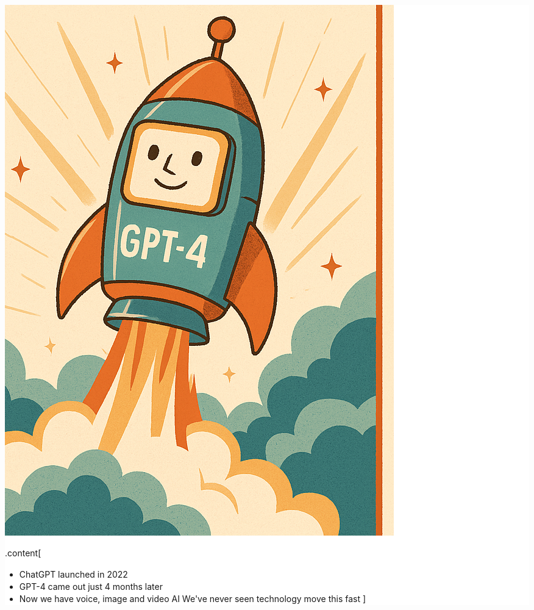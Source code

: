 ![](images/The_Speed_of_Progress.png)

.content[
- ChatGPT launched in 2022
- GPT-4 came out just 4 months later
- Now we have voice, image and video AI
We've never seen technology move this fast
]

